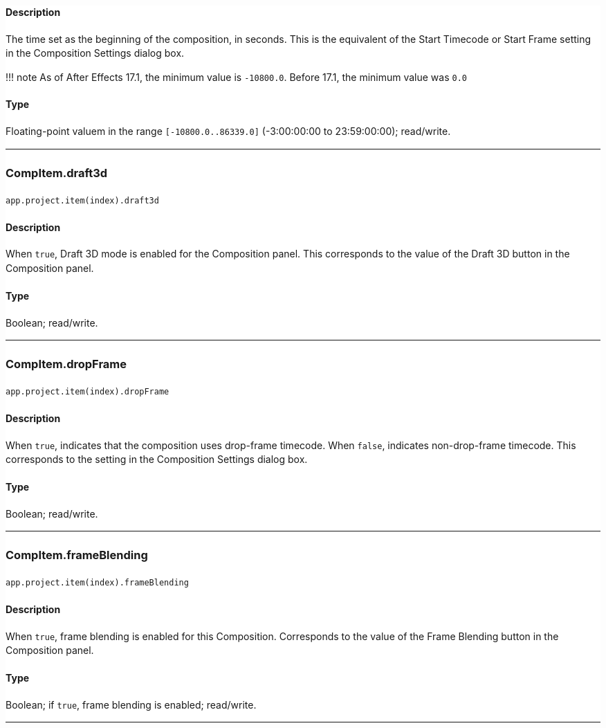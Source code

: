 #### Description

The time set as the beginning of the composition, in seconds. This is the equivalent of the Start Timecode or Start Frame setting in the Composition Settings dialog box.

!!! note
    As of After Effects 17.1, the minimum value is `-10800.0`. Before 17.1, the minimum value was `0.0`

#### Type

Floating-point valuem in the range `[-10800.0..86339.0]` (-3:00:00:00 to 23:59:00:00); read/write.

---

### CompItem.draft3d

`app.project.item(index).draft3d`

#### Description

When `true`, Draft 3D mode is enabled for the Composition panel. This corresponds to the value of the Draft 3D button in the Composition panel.

#### Type

Boolean; read/write.

---

### CompItem.dropFrame

`app.project.item(index).dropFrame`

#### Description

When `true`, indicates that the composition uses drop-frame timecode. When `false`, indicates non-drop-frame timecode. This corresponds to the setting in the Composition Settings dialog box.

#### Type

Boolean; read/write.

---

### CompItem.frameBlending

`app.project.item(index).frameBlending`

#### Description

When `true`, frame blending is enabled for this Composition. Corresponds to the value of the Frame Blending button in the Composition panel.

#### Type

Boolean; if `true`, frame blending is enabled; read/write.

---